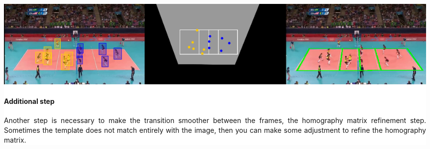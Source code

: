 <p align="center">
<img src="/assets/img/frame.png" width="100%" height="100%">
</p>
  
#### Additional step
  
<p align="justify"> Another step is necessary to make the transition smoother between the frames, the homography matrix refinement step. Sometimes the template does not match entirely with the image, then you can make some adjustment to refine the homography  matrix.</p>
  
